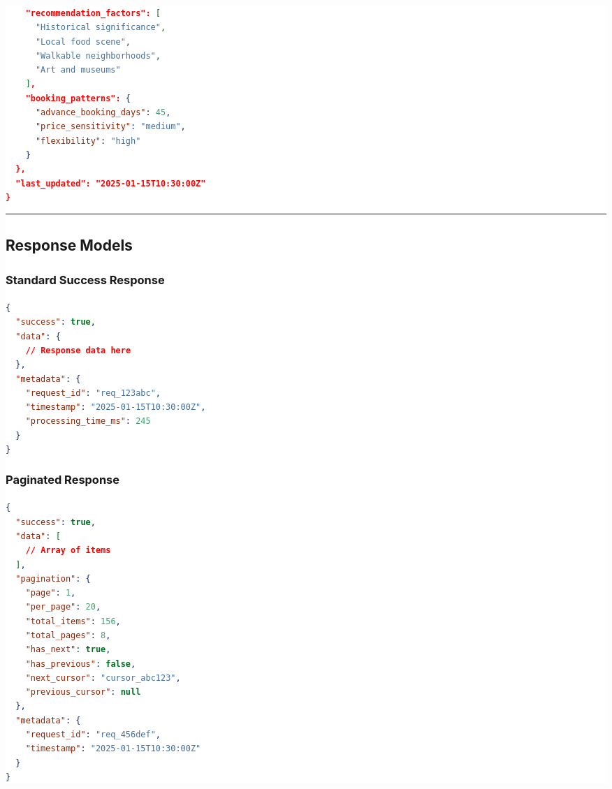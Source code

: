 ```json
    "recommendation_factors": [
      "Historical significance",
      "Local food scene",
      "Walkable neighborhoods",
      "Art and museums"
    ],
    "booking_patterns": {
      "advance_booking_days": 45,
      "price_sensitivity": "medium",
      "flexibility": "high"
    }
  },
  "last_updated": "2025-01-15T10:30:00Z"
}
```

---

## Response Models

### Standard Success Response

```json
{
  "success": true,
  "data": {
    // Response data here
  },
  "metadata": {
    "request_id": "req_123abc",
    "timestamp": "2025-01-15T10:30:00Z",
    "processing_time_ms": 245
  }
}
```

### Paginated Response

```json
{
  "success": true,
  "data": [
    // Array of items
  ],
  "pagination": {
    "page": 1,
    "per_page": 20,
    "total_items": 156,
    "total_pages": 8,
    "has_next": true,
    "has_previous": false,
    "next_cursor": "cursor_abc123",
    "previous_cursor": null
  },
  "metadata": {
    "request_id": "req_456def",
    "timestamp": "2025-01-15T10:30:00Z"
  }
}
```
